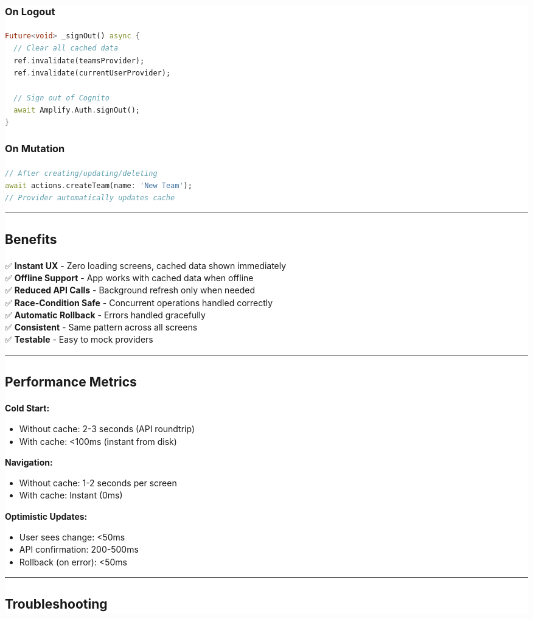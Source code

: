 ### On Logout

```dart
Future<void> _signOut() async {
  // Clear all cached data
  ref.invalidate(teamsProvider);
  ref.invalidate(currentUserProvider);
  
  // Sign out of Cognito
  await Amplify.Auth.signOut();
}
```

### On Mutation

```dart
// After creating/updating/deleting
await actions.createTeam(name: 'New Team');
// Provider automatically updates cache
```

---

## Benefits

✅ **Instant UX** - Zero loading screens, cached data shown immediately  
✅ **Offline Support** - App works with cached data when offline  
✅ **Reduced API Calls** - Background refresh only when needed  
✅ **Race-Condition Safe** - Concurrent operations handled correctly  
✅ **Automatic Rollback** - Errors handled gracefully  
✅ **Consistent** - Same pattern across all screens  
✅ **Testable** - Easy to mock providers  

---

## Performance Metrics

**Cold Start:**
- Without cache: 2-3 seconds (API roundtrip)
- With cache: <100ms (instant from disk)

**Navigation:**
- Without cache: 1-2 seconds per screen
- With cache: Instant (0ms)

**Optimistic Updates:**
- User sees change: <50ms
- API confirmation: 200-500ms
- Rollback (on error): <50ms

---

## Troubleshooting

